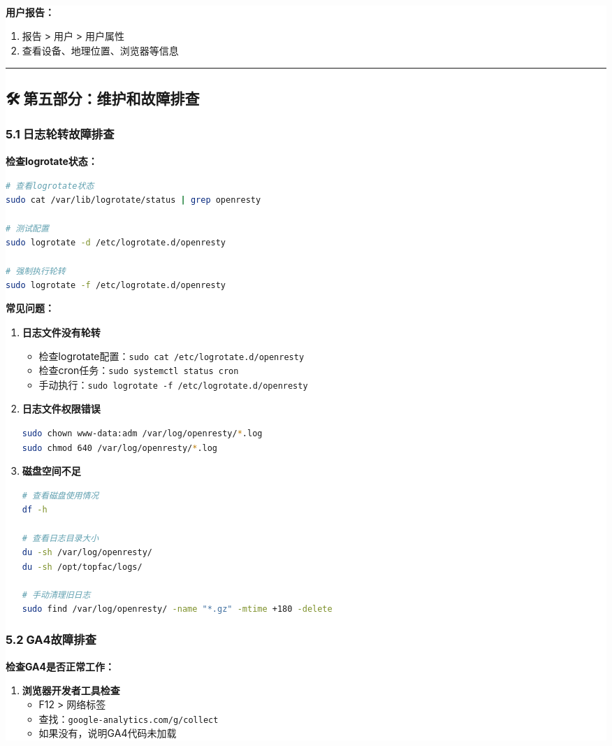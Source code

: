 **用户报告：**
1. 报告 > 用户 > 用户属性
2. 查看设备、地理位置、浏览器等信息

---

## 🛠️ 第五部分：维护和故障排查

### 5.1 日志轮转故障排查

**检查logrotate状态：**
```bash
# 查看logrotate状态
sudo cat /var/lib/logrotate/status | grep openresty

# 测试配置
sudo logrotate -d /etc/logrotate.d/openresty

# 强制执行轮转
sudo logrotate -f /etc/logrotate.d/openresty
```

**常见问题：**

1. **日志文件没有轮转**
   - 检查logrotate配置：`sudo cat /etc/logrotate.d/openresty`
   - 检查cron任务：`sudo systemctl status cron`
   - 手动执行：`sudo logrotate -f /etc/logrotate.d/openresty`

2. **日志文件权限错误**
   ```bash
   sudo chown www-data:adm /var/log/openresty/*.log
   sudo chmod 640 /var/log/openresty/*.log
   ```

3. **磁盘空间不足**
   ```bash
   # 查看磁盘使用情况
   df -h
   
   # 查看日志目录大小
   du -sh /var/log/openresty/
   du -sh /opt/topfac/logs/
   
   # 手动清理旧日志
   sudo find /var/log/openresty/ -name "*.gz" -mtime +180 -delete
   ```

### 5.2 GA4故障排查

**检查GA4是否正常工作：**

1. **浏览器开发者工具检查**
   - F12 > 网络标签
   - 查找：`google-analytics.com/g/collect`
   - 如果没有，说明GA4代码未加载
